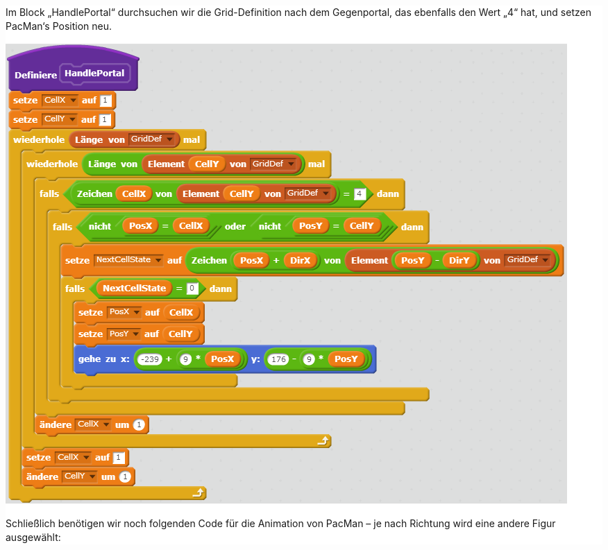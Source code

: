 
Im Block „HandlePortal“ durchsuchen wir die Grid-Definition nach dem Gegenportal, das ebenfalls den Wert „4“ hat, und setzen PacMan‘s Position neu.

![Skripte Pac man](scratch-pac-man/skripte-pac-man-4.png)

Schließlich benötigen wir noch folgenden Code für die Animation von PacMan – je nach Richtung wird eine andere Figur ausgewählt:
